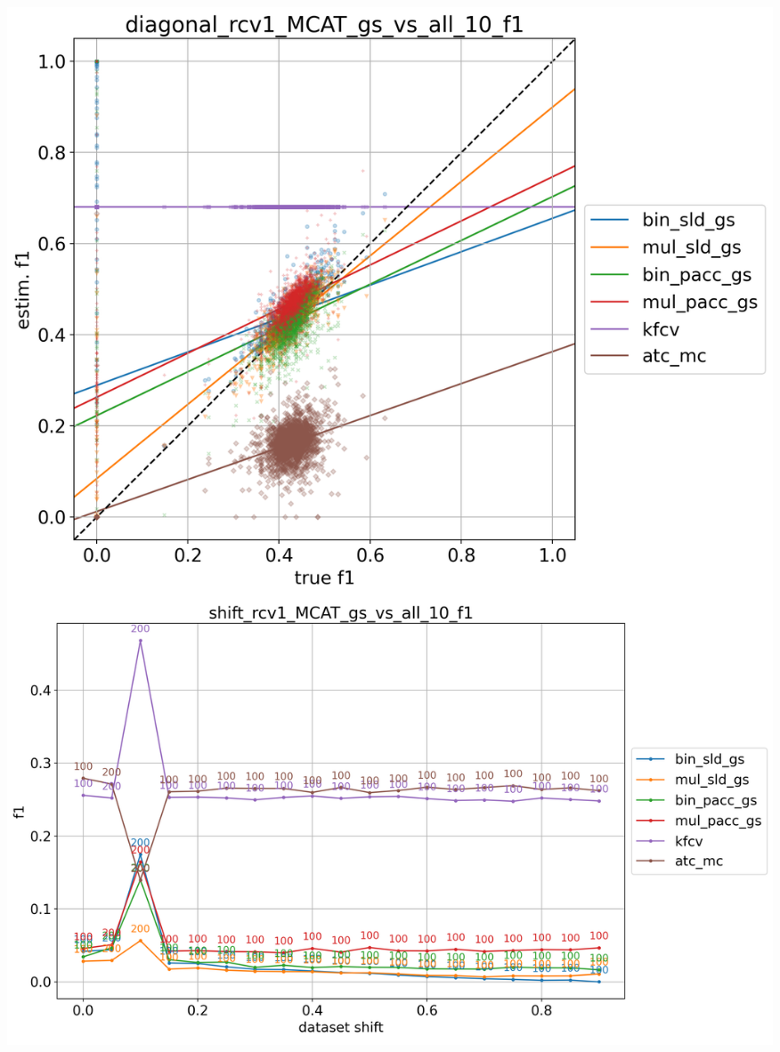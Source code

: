 ![plot_diagonal](plot/diagonal_rcv1_MCAT_gs_vs_all_10_f1.png)
![plot_shift](plot/shift_rcv1_MCAT_gs_vs_all_10_f1.png)
